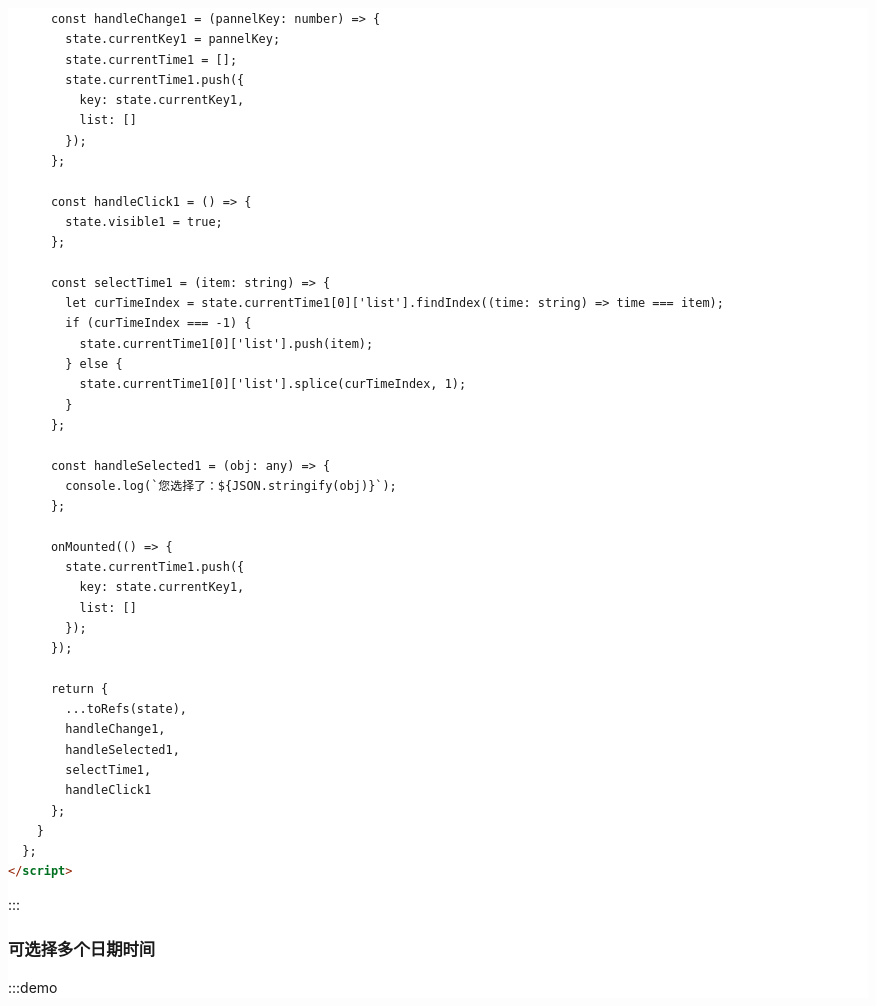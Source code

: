 ```html
      const handleChange1 = (pannelKey: number) => {
        state.currentKey1 = pannelKey;
        state.currentTime1 = [];
        state.currentTime1.push({
          key: state.currentKey1,
          list: []
        });
      };

      const handleClick1 = () => {
        state.visible1 = true;
      };

      const selectTime1 = (item: string) => {
        let curTimeIndex = state.currentTime1[0]['list'].findIndex((time: string) => time === item);
        if (curTimeIndex === -1) {
          state.currentTime1[0]['list'].push(item);
        } else {
          state.currentTime1[0]['list'].splice(curTimeIndex, 1);
        }
      };

      const handleSelected1 = (obj: any) => {
        console.log(`您选择了：${JSON.stringify(obj)}`);
      };

      onMounted(() => {
        state.currentTime1.push({
          key: state.currentKey1,
          list: []
        });
      });

      return {
        ...toRefs(state),
        handleChange1,
        handleSelected1,
        selectTime1,
        handleClick1
      };
    }
  };
</script>
```

:::

### 可选择多个日期时间

:::demo
